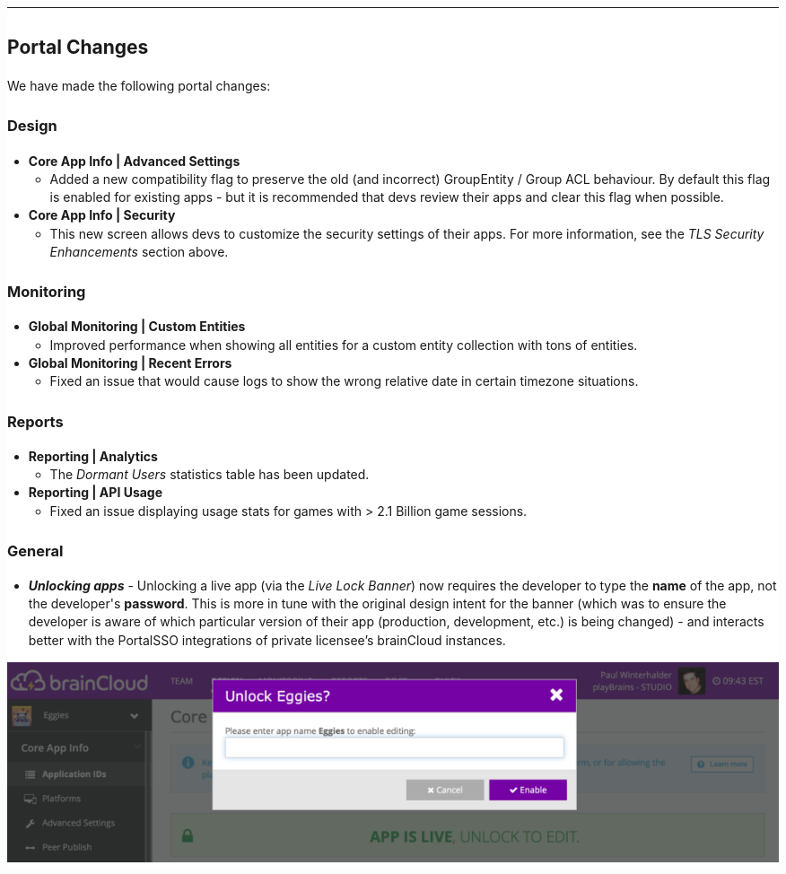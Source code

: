 * * *

## Portal Changes

We have made the following portal changes:

### Design 

- **Core App Info | Advanced Settings**
    - Added a new compatibility flag to preserve the old (and incorrect) GroupEntity / Group ACL behaviour. By default this flag is enabled for existing apps - but it is recommended that devs review their apps and clear this flag when possible.
- **Core App Info | Security**
    - This new screen allows devs to customize the security settings of their apps. For more information, see the _TLS Security Enhancements_ section above.

### Monitoring

- **Global Monitoring | Custom Entities**
    - Improved performance when showing all entities for a custom entity collection with tons of entities.
- **Global Monitoring | Recent Errors**
    - Fixed an issue that would cause logs to show the wrong relative date in certain timezone situations.

### Reports

- **Reporting | Analytics**
    - The _Dormant Users_ statistics table has been updated.
- **Reporting | API Usage**
    - Fixed an issue displaying usage stats for games with > 2.1 Billion game sessions.

### **General**

- _**Unlocking apps**_ - Unlocking a live app (via the _Live Lock Banner_) now requires the developer to type the **name** of the app, not the developer's **password**. This is more in tune with the original design intent for the banner (which was to ensure the developer is aware of which particular version of their app (production, development, etc.) is being changed) - and interacts better with the PortalSSO integrations of private licensee’s brainCloud instances.

![](images/2022-03-07_09-44-23-1024x265.png)

